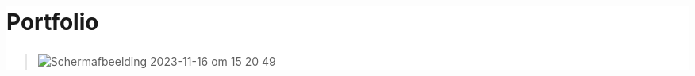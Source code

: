 # Portfolio

> <img width="100%" alt="Scherm­afbeelding 2023-11-16 om 15 20 49" src="https://github.com/iBadr49/Portfolio/assets/112857932/930e5ed9-ac5e-413f-8148-40d8a1057734">
